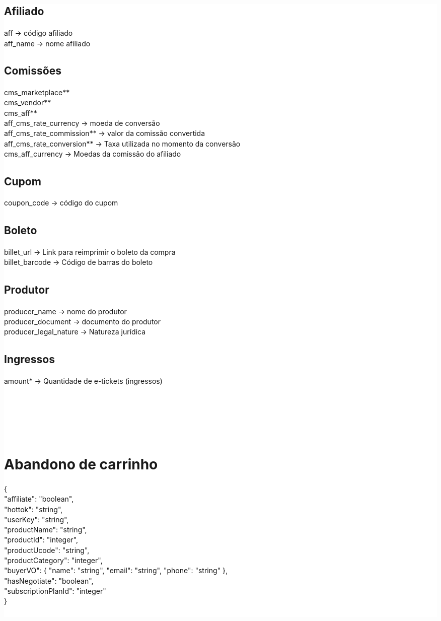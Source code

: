 ## Afiliado
aff -> código afiliado <br/>
aff_name -> nome afiliado <br/>

## Comissões
cms_marketplace** <br/>
cms_vendor** <br/>
cms_aff** <br/>
aff_cms_rate_currency -> moeda de conversão <br/>
aff_cms_rate_commission** -> valor da comissão convertida  <br/>
aff_cms_rate_conversion** -> Taxa utilizada no momento da conversão  <br/>
cms_aff_currency -> Moedas da comissão do afiliado  <br/>

## Cupom
coupon_code -> código do cupom  <br/>

## Boleto
billet_url -> Link para reimprimir o boleto da compra  <br/>
billet_barcode -> Código de barras do boleto <br/>

## Produtor
producer_name -> nome do produtor  <br/>
producer_document -> documento do produtor  <br/>
producer_legal_nature -> Natureza jurídica  <br/>

## Ingressos
amount* -> Quantidade de e-tickets (ingressos)

<br/>
<br/>
<br/>
<br/>

# Abandono de carrinho
{<br/>
  "affiliate": "boolean",<br/>
  "hottok": "string",<br/>
  "userKey": "string",<br/>
  "productName": "string",<br/>
  "productId": "integer",<br/>
  "productUcode": "string",<br/>
  "productCategory": "integer",<br/>
  "buyerVO": { "name": "string", "email": "string", "phone": "string" },<br/>
  "hasNegotiate": "boolean",<br/>
  "subscriptionPlanId": "integer"<br/>
}<br/><br/>
